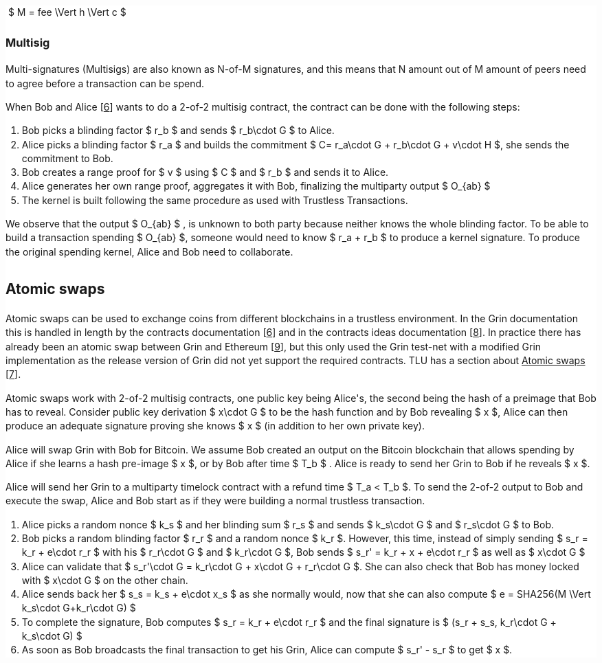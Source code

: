 ​	$ M = fee \Vert h \Vert c $

### Multisig

Multi-signatures (Multisigs) are also known as N-of-M signatures, and this means that N amount out of M amount of peers need to agree before a transaction can be spend.

When Bob and Alice [[6]] wants to do a 2-of-2 multisig contract, the contract can be done with the following steps:

1. Bob picks a blinding factor $ r_b $ and sends $ r_b\cdot G $ to Alice.
2. Alice picks a blinding factor $ r_a $  and builds the commitment $ C= r_a\cdot G + r_b\cdot G + v\cdot H $, she sends the commitment to Bob.
3. Bob creates a range proof for $ v $  using $ C $  and $ r_b $  and sends it to Alice.
4. Alice generates her own range proof, aggregates it with Bob, finalizing the multiparty output $ O_{ab} $ 
5. The kernel is built following the same procedure as used with Trustless Transactions.

We observe that the output $ O_{ab} $ , is unknown to both party because neither knows the whole blinding factor. To be able to build a transaction spending $ O_{ab} $, someone would need to know $ r_a + r_b $ to produce a kernel signature. To produce the original spending kernel, Alice and Bob need to collaborate.

## Atomic swaps

Atomic swaps can be used to exchange coins from different blockchains in a trustless environment. In the Grin documentation this is handled in length by the contracts documentation [[6]] and in the contracts ideas documentation [[8]]. In practice there has already been an atomic swap between Grin and Ethereum [[9]], but this only used the Grin test-net with a modified Grin implementation as the release version of Grin did not yet support the required contracts. TLU has a section about [Atomic swaps](../atomic-swaps/AtomicSwaps.md) [[7]].

Atomic swaps work with 2-of-2 multisig contracts, one public key being Alice's, the second being the hash of a preimage that Bob has to reveal. Consider public key derivation $ x\cdot G $ to be the hash function and by Bob revealing $ x $, Alice can then produce an adequate signature proving she knows $ x $  (in addition to her own private key).

Alice will swap Grin with Bob for Bitcoin. We assume Bob created an output on the Bitcoin blockchain that allows spending by Alice if she learns a hash pre-image $ x $, or by Bob after time $ T_b $ . Alice is ready to send her Grin to Bob if he reveals $ x $.

Alice will send her Grin to a multiparty timelock contract with a refund time $ T_a < T_b $. To send the 2-of-2 output to Bob and execute the swap, Alice and Bob start as if they were building a normal trustless transaction.

1. Alice picks a random nonce $ k_s $  and her blinding sum $ r_s $ and sends $ k_s\cdot G $ and $ r_s\cdot G $ to Bob.
2. Bob picks a random blinding factor $ r_r $ and a random nonce $ k_r $. However, this time, instead of simply sending $ s_r = k_r + e\cdot r_r $  with his $ r_r\cdot G $ and $ k_r\cdot G $, Bob sends $ s_r' = k_r + x + e\cdot r_r $ as well as $ x\cdot G $ 
3. Alice can validate that $ s_r'\cdot G = k_r\cdot G + x\cdot G + r_r\cdot G $. She can also check that Bob has money locked with $ x\cdot G $ on the other chain.
4. Alice sends back her $ s_s = k_s + e\cdot x_s $ as she normally would, now that she can also compute $ e = SHA256(M \Vert k_s\cdot G+k_r\cdot G) $
5. To complete the signature, Bob computes $ s_r = k_r + e\cdot r_r $ and the final signature is $ (s_r + s_s, k_r\cdot G + k_s\cdot G) $ 
6. As soon as Bob broadcasts the final transaction to get his Grin, Alice can compute $ s_r' - s_r $ to get $ x $.


[1]: https://people.xiph.org/~greg/confidential_values.txt
[2]: https://tari-labs.github.io/tari-university/protocols/grin-beam-comparison/MainReport.html#grin-vs-beam-a-comparison
[3]: https://tari-labs.github.io/tari-university/protocols/grin-design-choice-criticisms/MainReport.html
[4]: https://github.com/mimblewimble/grin/blob/master/doc/table_of_contents.md
[5]: https://github.com/mimblewimble/grin/blob/master/doc/pruning.md
[6]: https://github.com/mimblewimble/grin/blob/master/doc/contracts.md
[7]: https://tari-labs.github.io/tari-university/
[8]: https://github.com/mimblewimble/grin/blob/master/doc/contract_ideas.md
[9]: https://medium.com/grinswap/first-grin-atomic-swap-a16b4cc19196